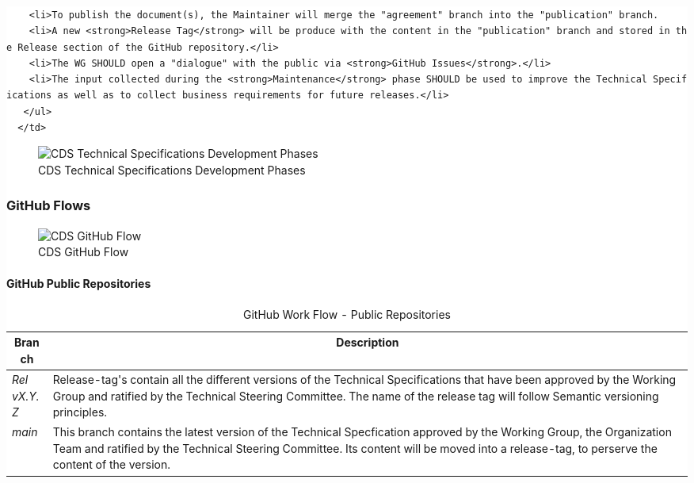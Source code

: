         <li>To publish the document(s), the Maintainer will merge the "agreement" branch into the "publication" branch. 
        <li>A new <strong>Release Tag</strong> will be produce with the content in the "publication" branch and stored in the Release section of the GitHub repository.</li>
        <li>The WG SHOULD open a "dialogue" with the public via <strong>GitHub Issues</strong>.</li>
        <li>The input collected during the <strong>Maintenance</strong> phase SHOULD be used to improve the Technical Specifications as well as to collect business requirements for future releases.</li>
       </ul>
      </td>
   </tr>   
  </tbody>
</table>

<figure>
	<img src="images/CDS-dev-process.svg" alt="CDS Technical Specifications Development Phases">
	<figcaption>CDS Technical Specifications Development Phases</figcaption>
</figure>

### GitHub Flows

<figure>
	<img src="images/CDS-git-flow.svg" alt="CDS GitHub Flow">
	<figcaption>CDS GitHub Flow</figcaption>
</figure>

#### GitHub Public Repositories

<table>
  <caption>GitHub Work Flow - Public Repositories</caption>
  <thead>
    <tr>
	    <th>Branch</th>
	    <th>Description</th>
    </tr>
  </thead>
  <tbody>
    <tr>
	    <td><i>Rel vX.Y.Z</i></td>
      <td>Release-tag's contain all the different versions of the Technical Specifications that have been approved by the Working Group and ratified by the Technical Steering Committee. The name of the release tag will follow Semantic versioning principles.</td>
   </tr>
    <tr>
	    <td><i>main</i></td>
      <td>This branch contains the latest version of the Technical Specfication approved by the Working Group, the Organization Team and ratified by the Technical Steering Committee. Its content will be moved into a release-tag, to perserve the content of the version.</td>
   </tr>
  </tbody>
</table>

